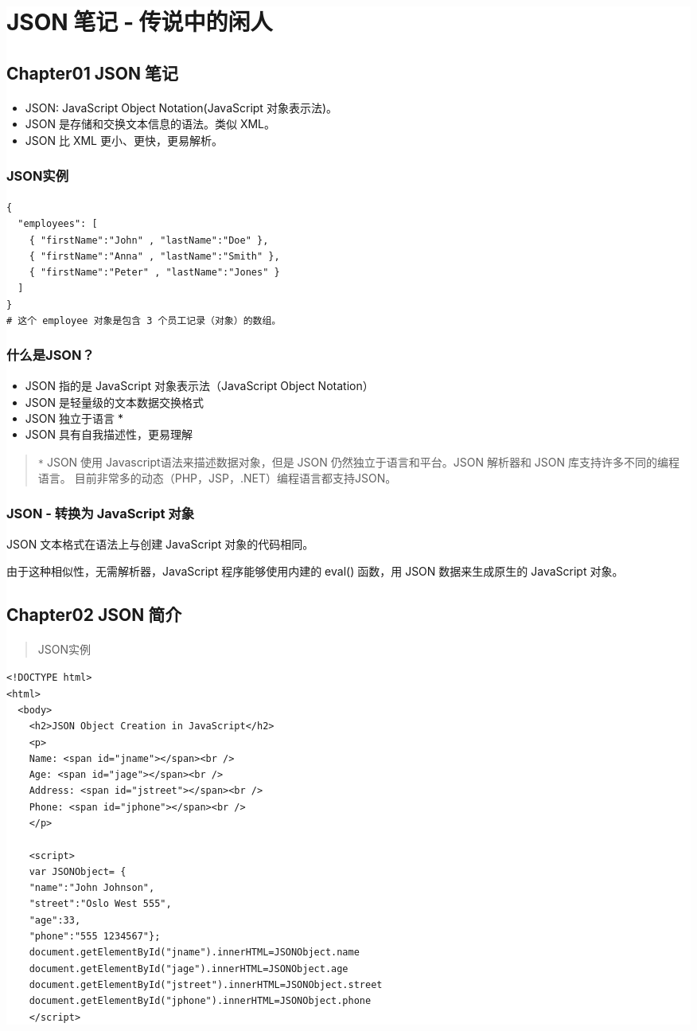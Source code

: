 # JSON 笔记 - 传说中的闲人
## Chapter01 JSON 笔记

- JSON: JavaScript Object Notation(JavaScript 对象表示法)。
- JSON 是存储和交换文本信息的语法。类似 XML。
- JSON 比 XML 更小、更快，更易解析。

### JSON实例

```
{
  "employees": [
    { "firstName":"John" , "lastName":"Doe" }, 
    { "firstName":"Anna" , "lastName":"Smith" }, 
    { "firstName":"Peter" , "lastName":"Jones" }
  ]
}
# 这个 employee 对象是包含 3 个员工记录（对象）的数组。
```

### 什么是JSON？

- JSON 指的是 JavaScript 对象表示法（JavaScript Object Notation）
- JSON 是轻量级的文本数据交换格式
- JSON 独立于语言 *
- JSON 具有自我描述性，更易理解

> ` * ` JSON 使用 Javascript语法来描述数据对象，但是 JSON 仍然独立于语言和平台。JSON 解析器和 JSON 库支持许多不同的编程语言。 目前非常多的动态（PHP，JSP，.NET）编程语言都支持JSON。

### JSON - 转换为 JavaScript 对象

JSON 文本格式在语法上与创建 JavaScript 对象的代码相同。

由于这种相似性，无需解析器，JavaScript 程序能够使用内建的 eval() 函数，用 JSON 数据来生成原生的 JavaScript 对象。



## Chapter02 JSON 简介

> JSON实例

```
<!DOCTYPE html>
<html>
  <body>
    <h2>JSON Object Creation in JavaScript</h2>
    <p>
    Name: <span id="jname"></span><br /> 
    Age: <span id="jage"></span><br /> 
    Address: <span id="jstreet"></span><br /> 
    Phone: <span id="jphone"></span><br /> 
    </p>

    <script>
    var JSONObject= {
    "name":"John Johnson",
    "street":"Oslo West 555", 
    "age":33,
    "phone":"555 1234567"};
    document.getElementById("jname").innerHTML=JSONObject.name 
    document.getElementById("jage").innerHTML=JSONObject.age 
    document.getElementById("jstreet").innerHTML=JSONObject.street 
    document.getElementById("jphone").innerHTML=JSONObject.phone 
    </script>
```